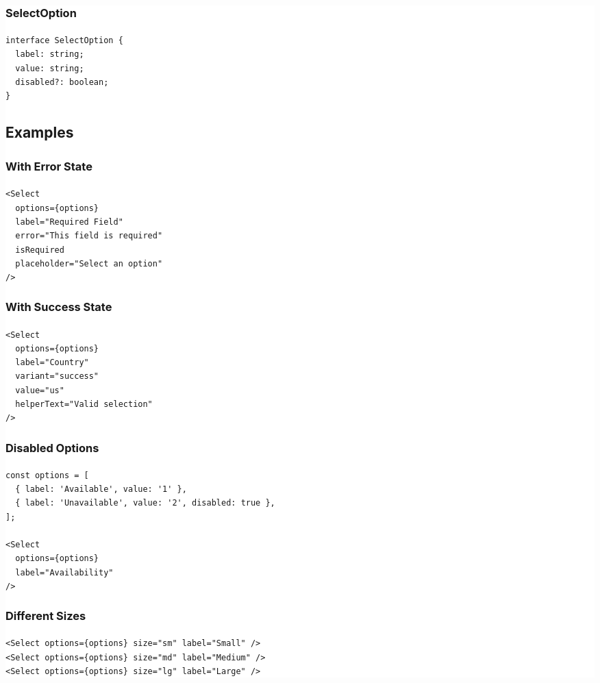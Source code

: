 ### SelectOption

```tsx
interface SelectOption {
  label: string;
  value: string;
  disabled?: boolean;
}
```

## Examples

### With Error State

```tsx
<Select
  options={options}
  label="Required Field"
  error="This field is required"
  isRequired
  placeholder="Select an option"
/>
```

### With Success State

```tsx
<Select
  options={options}
  label="Country"
  variant="success"
  value="us"
  helperText="Valid selection"
/>
```

### Disabled Options

```tsx
const options = [
  { label: 'Available', value: '1' },
  { label: 'Unavailable', value: '2', disabled: true },
];

<Select
  options={options}
  label="Availability"
/>
```

### Different Sizes

```tsx
<Select options={options} size="sm" label="Small" />
<Select options={options} size="md" label="Medium" />
<Select options={options} size="lg" label="Large" />
```
